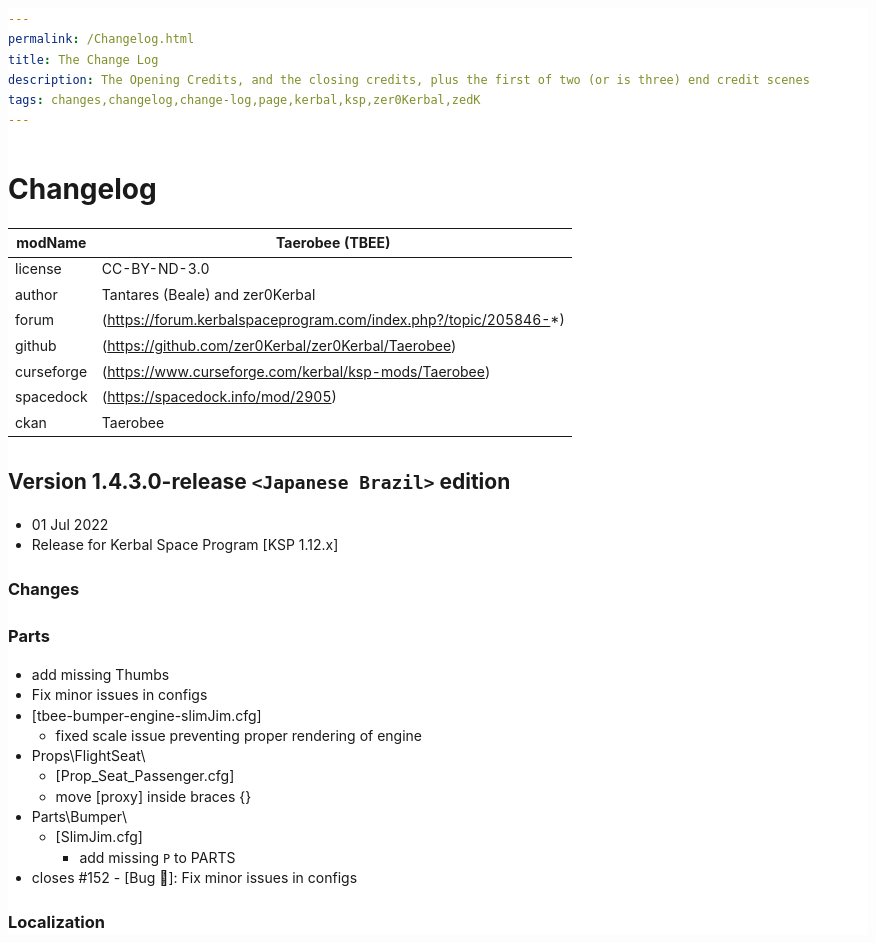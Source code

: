```yaml
---
permalink: /Changelog.html
title: The Change Log
description: The Opening Credits, and the closing credits, plus the first of two (or is three) end credit scenes
tags: changes,changelog,change-log,page,kerbal,ksp,zer0Kerbal,zedK
---
```



# Changelog 
 
| modName    | Taerobee (TBEE)                                                  |
| ---------- | ---------------------------------------------------------------- |
| license    | CC-BY-ND-3.0                                                     |
| author     | Tantares (Beale) and zer0Kerbal                                  |
| forum      | (https://forum.kerbalspaceprogram.com/index.php?/topic/205846-*) |
| github     | (https://github.com/zer0Kerbal/zer0Kerbal/Taerobee)              |
| curseforge | (https://www.curseforge.com/kerbal/ksp-mods/Taerobee)            |
| spacedock  | (https://spacedock.info/mod/2905)                                |
| ckan       | Taerobee                                                         |

## Version 1.4.3.0-release `<Japanese Brazil>` edition

* 01 Jul 2022
* Release for Kerbal Space Program [KSP 1.12.x]

### Changes

### Parts

* add missing Thumbs
* Fix minor issues in configs
* [tbee-bumper-engine-slimJim.cfg]
  * fixed scale issue preventing proper rendering of engine
* Props\FlightSeat\
  * [Prop_Seat_Passenger.cfg]
  * move [proxy] inside braces {}
* Parts\Bumper\
  * [SlimJim.cfg]
    * add missing `P` to PARTS
* closes #152 - [Bug 🐞]: Fix minor issues in configs

### Localization
